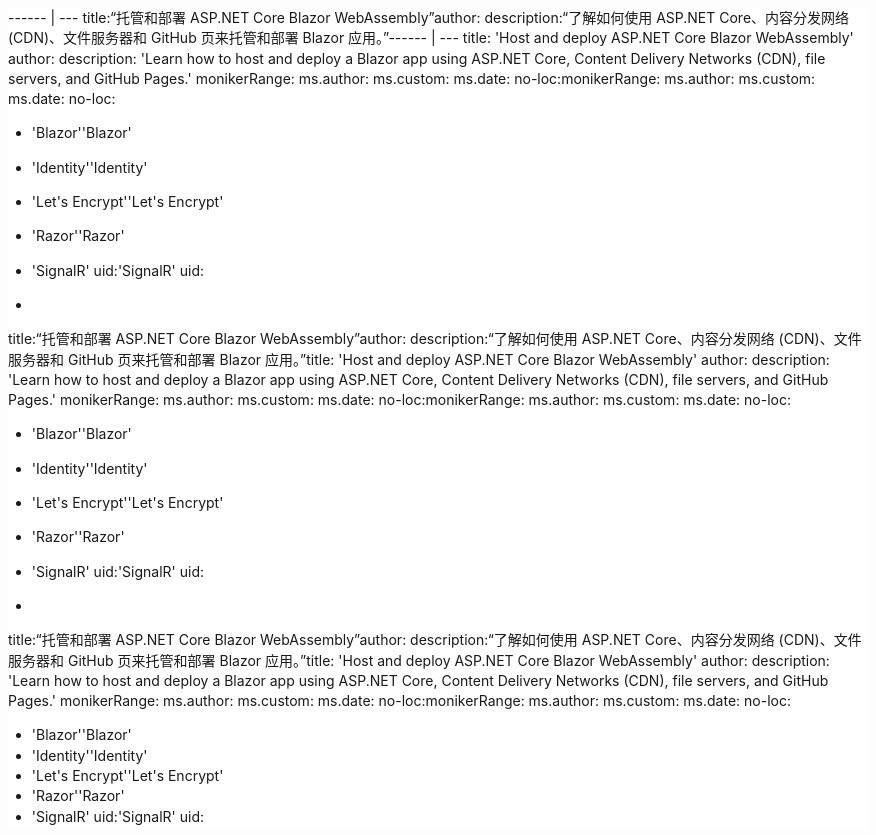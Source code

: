 <span data-ttu-id="a7f43-310">------ | --- title:“托管和部署 ASP.NET Core Blazor WebAssembly”author: description:“了解如何使用 ASP.NET Core、内容分发网络 (CDN)、文件服务器和 GitHub 页来托管和部署 Blazor 应用。”</span><span class="sxs-lookup"><span data-stu-id="a7f43-310">------ | --- title: 'Host and deploy ASP.NET Core Blazor WebAssembly' author: description: 'Learn how to host and deploy a Blazor app using ASP.NET Core, Content Delivery Networks (CDN), file servers, and GitHub Pages.'</span></span>
<span data-ttu-id="a7f43-311">monikerRange: ms.author: ms.custom: ms.date: no-loc:</span><span class="sxs-lookup"><span data-stu-id="a7f43-311">monikerRange: ms.author: ms.custom: ms.date: no-loc:</span></span>
- <span data-ttu-id="a7f43-312">'Blazor'</span><span class="sxs-lookup"><span data-stu-id="a7f43-312">'Blazor'</span></span>
- <span data-ttu-id="a7f43-313">'Identity'</span><span class="sxs-lookup"><span data-stu-id="a7f43-313">'Identity'</span></span>
- <span data-ttu-id="a7f43-314">'Let's Encrypt'</span><span class="sxs-lookup"><span data-stu-id="a7f43-314">'Let's Encrypt'</span></span>
- <span data-ttu-id="a7f43-315">'Razor'</span><span class="sxs-lookup"><span data-stu-id="a7f43-315">'Razor'</span></span>
- <span data-ttu-id="a7f43-316">'SignalR' uid:</span><span class="sxs-lookup"><span data-stu-id="a7f43-316">'SignalR' uid:</span></span> 

-
<span data-ttu-id="a7f43-317">title:“托管和部署 ASP.NET Core Blazor WebAssembly”author: description:“了解如何使用 ASP.NET Core、内容分发网络 (CDN)、文件服务器和 GitHub 页来托管和部署 Blazor 应用。”</span><span class="sxs-lookup"><span data-stu-id="a7f43-317">title: 'Host and deploy ASP.NET Core Blazor WebAssembly' author: description: 'Learn how to host and deploy a Blazor app using ASP.NET Core, Content Delivery Networks (CDN), file servers, and GitHub Pages.'</span></span>
<span data-ttu-id="a7f43-318">monikerRange: ms.author: ms.custom: ms.date: no-loc:</span><span class="sxs-lookup"><span data-stu-id="a7f43-318">monikerRange: ms.author: ms.custom: ms.date: no-loc:</span></span>
- <span data-ttu-id="a7f43-319">'Blazor'</span><span class="sxs-lookup"><span data-stu-id="a7f43-319">'Blazor'</span></span>
- <span data-ttu-id="a7f43-320">'Identity'</span><span class="sxs-lookup"><span data-stu-id="a7f43-320">'Identity'</span></span>
- <span data-ttu-id="a7f43-321">'Let's Encrypt'</span><span class="sxs-lookup"><span data-stu-id="a7f43-321">'Let's Encrypt'</span></span>
- <span data-ttu-id="a7f43-322">'Razor'</span><span class="sxs-lookup"><span data-stu-id="a7f43-322">'Razor'</span></span>
- <span data-ttu-id="a7f43-323">'SignalR' uid:</span><span class="sxs-lookup"><span data-stu-id="a7f43-323">'SignalR' uid:</span></span> 

-
<span data-ttu-id="a7f43-324">title:“托管和部署 ASP.NET Core Blazor WebAssembly”author: description:“了解如何使用 ASP.NET Core、内容分发网络 (CDN)、文件服务器和 GitHub 页来托管和部署 Blazor 应用。”</span><span class="sxs-lookup"><span data-stu-id="a7f43-324">title: 'Host and deploy ASP.NET Core Blazor WebAssembly' author: description: 'Learn how to host and deploy a Blazor app using ASP.NET Core, Content Delivery Networks (CDN), file servers, and GitHub Pages.'</span></span>
<span data-ttu-id="a7f43-325">monikerRange: ms.author: ms.custom: ms.date: no-loc:</span><span class="sxs-lookup"><span data-stu-id="a7f43-325">monikerRange: ms.author: ms.custom: ms.date: no-loc:</span></span>
- <span data-ttu-id="a7f43-326">'Blazor'</span><span class="sxs-lookup"><span data-stu-id="a7f43-326">'Blazor'</span></span>
- <span data-ttu-id="a7f43-327">'Identity'</span><span class="sxs-lookup"><span data-stu-id="a7f43-327">'Identity'</span></span>
- <span data-ttu-id="a7f43-328">'Let's Encrypt'</span><span class="sxs-lookup"><span data-stu-id="a7f43-328">'Let's Encrypt'</span></span>
- <span data-ttu-id="a7f43-329">'Razor'</span><span class="sxs-lookup"><span data-stu-id="a7f43-329">'Razor'</span></span>
- <span data-ttu-id="a7f43-330">'SignalR' uid:</span><span class="sxs-lookup"><span data-stu-id="a7f43-330">'SignalR' uid:</span></span> 
